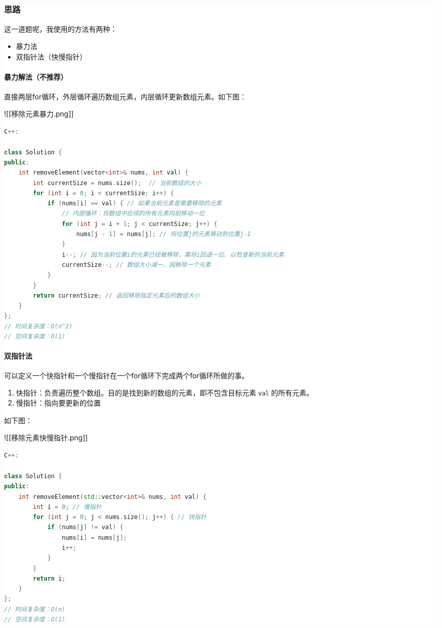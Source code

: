 ### 思路

这一道题呢，我使用的方法有两种：
- 暴力法
- 双指针法（快慢指针）

#### 暴力解法（不推荐）

直接两层for循环，外层循环遍历数组元素，内层循环更新数组元素。如下图：

![[移除元素暴力.png]]

```C++
C++:

class Solution {
public:
    int removeElement(vector<int>& nums, int val) {
        int currentSize = nums.size();  // 当前数组的大小
        for (int i = 0; i < currentSize; i++) {
            if (nums[i] == val) { // 如果当前元素是需要移除的元素
                // 内部循环：将数组中后续的所有元素向前移动一位
                for (int j = i + 1; j < currentSize; j++) {
                    nums[j - 1] = nums[j]; // 将位置j的元素移动到位置j-1
                }
                i--; // 因为当前位置i的元素已经被移除，需将i回退一位，以检查新的当前元素
                currentSize--; // 数组大小减一，因移除一个元素
            }
        }
        return currentSize; // 返回移除指定元素后的数组大小
    }
};
// 时间复杂度：O(n^2)
// 空间复杂度：O(1)
```

#### 双指针法

可以定义一个快指针和一个慢指针在一个for循环下完成两个for循环所做的事。

1. 快指针：负责遍历整个数组。目的是找到新的数组的元素，即不包含目标元素 `val` 的所有元素。
2. 慢指针：指向要更新的位置

如下图：

![[移除元素快慢指针.png]]

```C++
C++:

class Solution {
public:
    int removeElement(std::vector<int>& nums, int val) {
        int i = 0; // 慢指针
        for (int j = 0; j < nums.size(); j++) { // 快指针
            if (nums[j] != val) {
                nums[i] = nums[j];
                i++;
            }
        }
        return i;
    }
};
// 时间复杂度：O(n)
// 空间复杂度：O(1)
```
